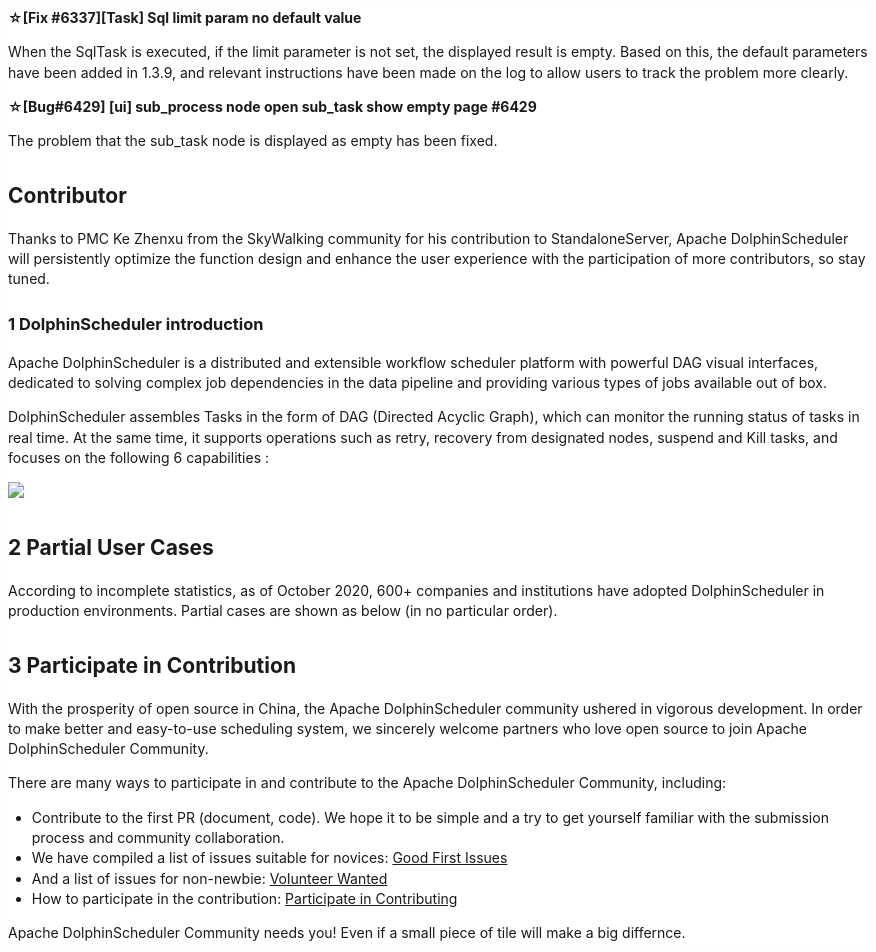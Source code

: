 **☆[Fix #6337][Task] Sql limit param no default value**

When the SqlTask ​​is executed, if the limit parameter is not set, the displayed result is empty. Based on this, the default parameters have been added in 1.3.9, and relevant instructions have been made on the log to allow users to track the problem more clearly.

**☆[Bug#6429] [ui] sub_process node open sub_task show empty page #6429**

The problem that the sub_task node is displayed as empty has been fixed.

## Contributor

Thanks to PMC Ke Zhenxu from the SkyWalking community for his contribution to StandaloneServer, Apache DolphinScheduler will persistently optimize the function design and enhance the user experience with the participation of more contributors, so stay tuned.

### 1 DolphinScheduler introduction

Apache DolphinScheduler is a distributed and extensible workflow scheduler platform with powerful DAG visual interfaces, dedicated to solving complex job dependencies in the data pipeline and providing various types of jobs available out of box. 

DolphinScheduler assembles Tasks in the form of DAG (Directed Acyclic Graph), which can monitor the running status of tasks in real time. At the same time, it supports operations such as retry, recovery from designated nodes, suspend and Kill tasks, and focuses on the following 6 capabilities :

<img src="https://s1.imgpp.com/2021/10/25/WechatIMG89.md.jpg" width="60%" />


## 2 Partial User Cases

According to incomplete statistics, as of October 2020, 600+ companies and institutions have adopted DolphinScheduler in production environments. Partial cases are shown as below (in no particular order).


## 3 Participate in Contribution

With the prosperity of open source in China, the Apache DolphinScheduler community ushered in vigorous development. In order to make better and easy-to-use scheduling system, we sincerely welcome partners who love open source to join Apache DolphinScheduler Community.

There are many ways to participate in and contribute to the Apache DolphinScheduler Community, including:

* Contribute to the first PR (document, code). We hope it to be simple and a try to get yourself familiar with the submission process and community collaboration.
* We have compiled a list of issues suitable for novices: [Good First Issues](https://github.com/apache/dolphinscheduler/issues/5689)
* And a list of issues for non-newbie: [Volunteer Wanted](https://github.com/apache/dolphinscheduler/issues?q=is%3Aopen+is%3Aissue+label%3A%22volunteer+wanted%22)
* How to participate in the contribution: [Participate in Contributing](https://dolphinscheduler.apache.org/en-us/docs/dev/user_doc/contribute/join/review.html)

Apache DolphinScheduler Community needs you! Even if a small piece of tile will make a big differnce.
